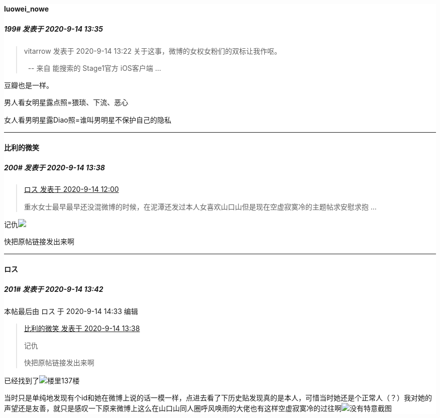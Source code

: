 ####  luowei_nowe  
##### 199#       发表于 2020-9-14 13:35



<blockquote>vitarrow 发表于 2020-9-14 13:22
关于这事，微博的女权女粉们的双标让我作呕。


  -- 来自 能搜索的 Stage1官方 iOS客户端 ...</blockquote>
豆瓣也是一样。

男人看女明星露点照=猥琐、下流、恶心

女人看男明星露Diao照=谁叫男明星不保护自己的隐私







*****

####  比利的微笑  
##### 200#       发表于 2020-9-14 13:38



<blockquote><a href="httphttps://bbs.saraba1st.com/2b/forum.php?mod=redirect&amp;goto=findpost&amp;pid=48731295&amp;ptid=1959633" target="_blank">ロス 发表于 2020-9-14 12:00</a>

重水女士最早最早还没混微博的时候，在泥潭还发过本人女喜欢山口山但是现在空虚寂寞冷的主题帖求安慰求抱 ...</blockquote>
记仇<img src="https://static.saraba1st.com/image/smiley/face2017/046.png" referrerpolicy="no-referrer">

快把原帖链接发出来啊







*****

####  ロス  
##### 201#       发表于 2020-9-14 13:42



 本帖最后由 ロス 于 2020-9-14 14:33 编辑 
<blockquote><a href="httphttps://bbs.saraba1st.com/2b/forum.php?mod=redirect&amp;goto=findpost&amp;pid=48732241&amp;ptid=1959633" target="_blank">比利的微笑 发表于 2020-9-14 13:38</a>

记仇

快把原帖链接发出来啊</blockquote>
已经找到了<img src="https://static.saraba1st.com/image/smiley/face2017/048.png" referrerpolicy="no-referrer">楼里137楼

当时只是单纯地发现有个id和她在微博上说的话一模一样，点进去看了下历史贴发现真的是本人，可惜当时她还是个正常人（？）我对她的声望还是友善，就只是感叹一下原来微博上这么在山口山同人圈呼风唤雨的大佬也有这样空虚寂寞冷的过往啊<img src="https://static.saraba1st.com/image/smiley/face2017/048.png" referrerpolicy="no-referrer">没有特意截图


